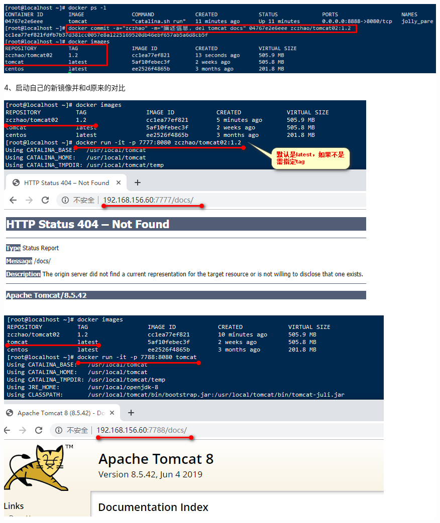 ![](./images/2019-07-20_191552.png)

4、启动自己的新镜像并和d原来的对比

![](./images/2019-07-20_192253.png)

![](./images/2019-07-20_192704.png)

